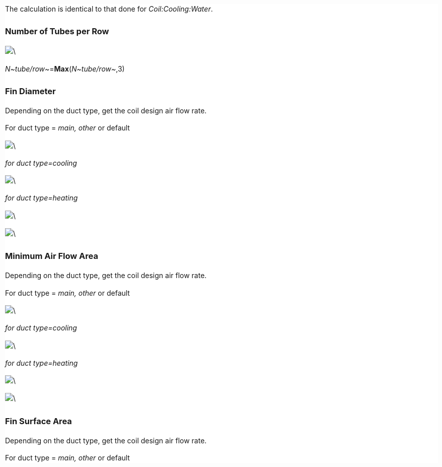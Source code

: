 The calculation is identical to that done for *Coil:Cooling:Water*.

### Number of Tubes per Row

![](media/image2000.png)\


*N~tube/row~*=**Max**(*N~tube/row~*,3)

### Fin Diameter

Depending on the duct type, get the coil design air flow rate.

For duct type = *main, other* or default

![](media/image2001.png)\


*for duct type=cooling*

![](media/image2002.png)\


*for duct type=heating*

![](media/image2003.png)\


![](media/image2004.png)\


### Minimum Air Flow Area

Depending on the duct type, get the coil design air flow rate.

For duct type = *main, other* or default

![](media/image2005.png)\


*for duct type=cooling*

![](media/image2006.png)\


*for duct type=heating*

![](media/image2007.png)\


![](media/image2008.png)\


### Fin Surface Area

Depending on the duct type, get the coil design air flow rate.

For duct type = *main, other* or default
